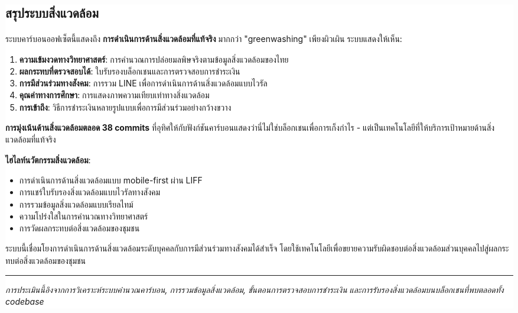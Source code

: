 
## สรุประบบสิ่งแวดล้อม

ระบบคาร์บอนออฟเซ็ตนี้แสดงถึง **การดำเนินการด้านสิ่งแวดล้อมที่แท้จริง** มากกว่า "greenwashing" เพียงผิวเผิน ระบบแสดงให้เห็น:

1. **ความเข้มงวดทางวิทยาศาสตร์**: การคำนวณการปล่อยมลพิษจริงตามข้อมูลสิ่งแวดล้อมของไทย
2. **ผลกระทบที่ตรวจสอบได้**: ใบรับรองบล็อกเชนและการตรวจสอบการชำระเงิน
3. **การมีส่วนร่วมทางสังคม**: การรวม LINE เพื่อการดำเนินการด้านสิ่งแวดล้อมแบบไวรัล
4. **คุณค่าทางการศึกษา**: การแสดงภาพความเทียบเท่าทางสิ่งแวดล้อม
5. **การเข้าถึง**: วิธีการชำระเงินหลายรูปแบบเพื่อการมีส่วนร่วมอย่างกว้างขวาง

**การมุ่งเน้นด้านสิ่งแวดล้อมตลอด 38 commits** ที่อุทิศให้กับฟังก์ชันคาร์บอนแสดงว่านี่ไม่ใช่บล็อกเชนเพื่อการเก็งกำไร - แต่เป็นเทคโนโลยีที่ให้บริการเป้าหมายด้านสิ่งแวดล้อมที่แท้จริง

**ไฮไลท์นวัตกรรมสิ่งแวดล้อม**:
- การดำเนินการด้านสิ่งแวดล้อมแบบ mobile-first ผ่าน LIFF
- การแชร์ใบรับรองสิ่งแวดล้อมแบบไวรัลทางสังคม
- การรวมข้อมูลสิ่งแวดล้อมแบบเรียลไทม์
- ความโปร่งใสในการคำนวณทางวิทยาศาสตร์
- การวัดผลกระทบต่อสิ่งแวดล้อมของชุมชน

ระบบนี้เชื่อมโยงการดำเนินการด้านสิ่งแวดล้อมระดับบุคคลกับการมีส่วนร่วมทางสังคมได้สำเร็จ โดยใช้เทคโนโลยีเพื่อขยายความรับผิดชอบต่อสิ่งแวดล้อมส่วนบุคคลไปสู่ผลกระทบต่อสิ่งแวดล้อมของชุมชน

---

*การประเมินนี้อิงจากการวิเคราะห์ระบบคำนวณคาร์บอน, การรวมข้อมูลสิ่งแวดล้อม, ขั้นตอนการตรวจสอบการชำระเงิน และการรับรองสิ่งแวดล้อมบนบล็อกเชนที่พบตลอดทั้ง codebase*